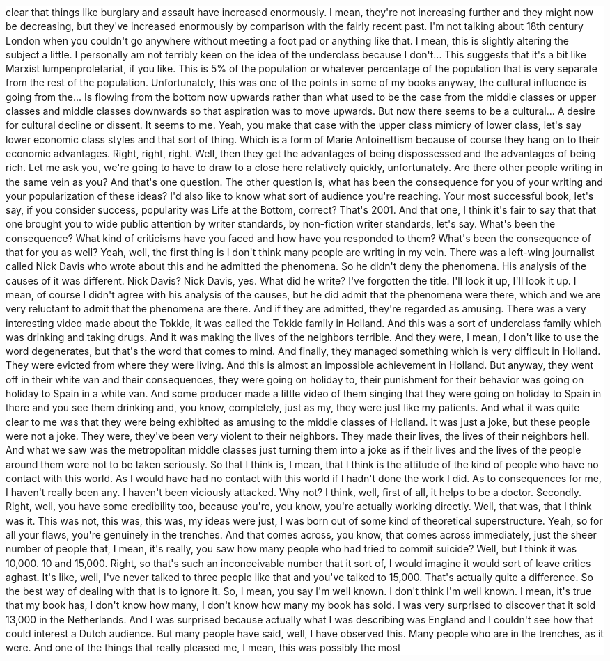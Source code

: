 clear that things like burglary and assault have increased enormously. I mean, they're not increasing further and they might now be decreasing, but they've increased enormously by comparison with the fairly recent past. I'm not talking about 18th century London when you couldn't go anywhere without meeting a foot pad or anything like that. I mean, this is slightly altering the subject a little. I personally am not terribly keen on the idea of the underclass because I don't... This suggests that it's a bit like Marxist lumpenproletariat, if you like. This is 5% of the population or whatever percentage of the population that is very separate from the rest of the population. Unfortunately, this was one of the points in some of my books anyway, the cultural influence is going from the... Is flowing from the bottom now upwards rather than what used to be the case from the middle classes or upper classes and middle classes downwards so that aspiration was to move upwards. But now there seems to be a cultural... A desire for cultural decline or dissent. It seems to me. Yeah, you make that case with the upper class mimicry of lower class, let's say lower economic class styles and that sort of thing. Which is a form of Marie Antoinettism because of course they hang on to their economic advantages. Right, right, right. Well, then they get the advantages of being dispossessed and the advantages of being rich. Let me ask you, we're going to have to draw to a close here relatively quickly, unfortunately. Are there other people writing in the same vein as you? And that's one question. The other question is, what has been the consequence for you of your writing and your popularization of these ideas? I'd also like to know what sort of audience you're reaching. Your most successful book, let's say, if you consider success, popularity was Life at the Bottom, correct? That's 2001. And that one, I think it's fair to say that that one brought you to wide public attention by writer standards, by non-fiction writer standards, let's say. What's been the consequence? What kind of criticisms have you faced and how have you responded to them? What's been the consequence of that for you as well? Yeah, well, the first thing is I don't think many people are writing in my vein. There was a left-wing journalist called Nick Davis who wrote about this and he admitted the phenomena. So he didn't deny the phenomena. His analysis of the causes of it was different. Nick Davis? Nick Davis, yes. What did he write? I've forgotten the title. I'll look it up, I'll look it up. I mean, of course I didn't agree with his analysis of the causes, but he did admit that the phenomena were there, which and we are very reluctant to admit that the phenomena are there. And if they are admitted, they're regarded as amusing. There was a very interesting video made about the Tokkie, it was called the Tokkie family in Holland. And this was a sort of underclass family which was drinking and taking drugs. And it was making the lives of the neighbors terrible. And they were, I mean, I don't like to use the word degenerates, but that's the word that comes to mind. And finally, they managed something which is very difficult in Holland. They were evicted from where they were living. And this is almost an impossible achievement in Holland. But anyway, they went off in their white van and their consequences, they were going on holiday to, their punishment for their behavior was going on holiday to Spain in a white van. And some producer made a little video of them singing that they were going on holiday to Spain in there and you see them drinking and, you know, completely, just as my, they were just like my patients. And what it was quite clear to me was that they were being exhibited as amusing to the middle classes of Holland. It was just a joke, but these people were not a joke. They were, they've been very violent to their neighbors. They made their lives, the lives of their neighbors hell. And what we saw was the metropolitan middle classes just turning them into a joke as if their lives and the lives of the people around them were not to be taken seriously. So that I think is, I mean, that I think is the attitude of the kind of people who have no contact with this world. As I would have had no contact with this world if I hadn't done the work I did. As to consequences for me, I haven't really been any. I haven't been viciously attacked. Why not? I think, well, first of all, it helps to be a doctor. Secondly. Right, well, you have some credibility too, because you're, you know, you're actually working directly. Well, that was, that I think was it. This was not, this was, this was, my ideas were just, I was born out of some kind of theoretical superstructure. Yeah, so for all your flaws, you're genuinely in the trenches. And that comes across, you know, that comes across immediately, just the sheer number of people that, I mean, it's really, you saw how many people who had tried to commit suicide? Well, but I think it was 10,000. 10 and 15,000. Right, so that's such an inconceivable number that it sort of, I would imagine it would sort of leave critics aghast. It's like, well, I've never talked to three people like that and you've talked to 15,000. That's actually quite a difference. So the best way of dealing with that is to ignore it. So, I mean, you say I'm well known. I don't think I'm well known. I mean, it's true that my book has, I don't know how many, I don't know how many my book has sold. I was very surprised to discover that it sold 13,000 in the Netherlands. And I was surprised because actually what I was describing was England and I couldn't see how that could interest a Dutch audience. But many people have said, well, I have observed this. Many people who are in the trenches, as it were. And one of the things that really pleased me, I mean, this was possibly the most